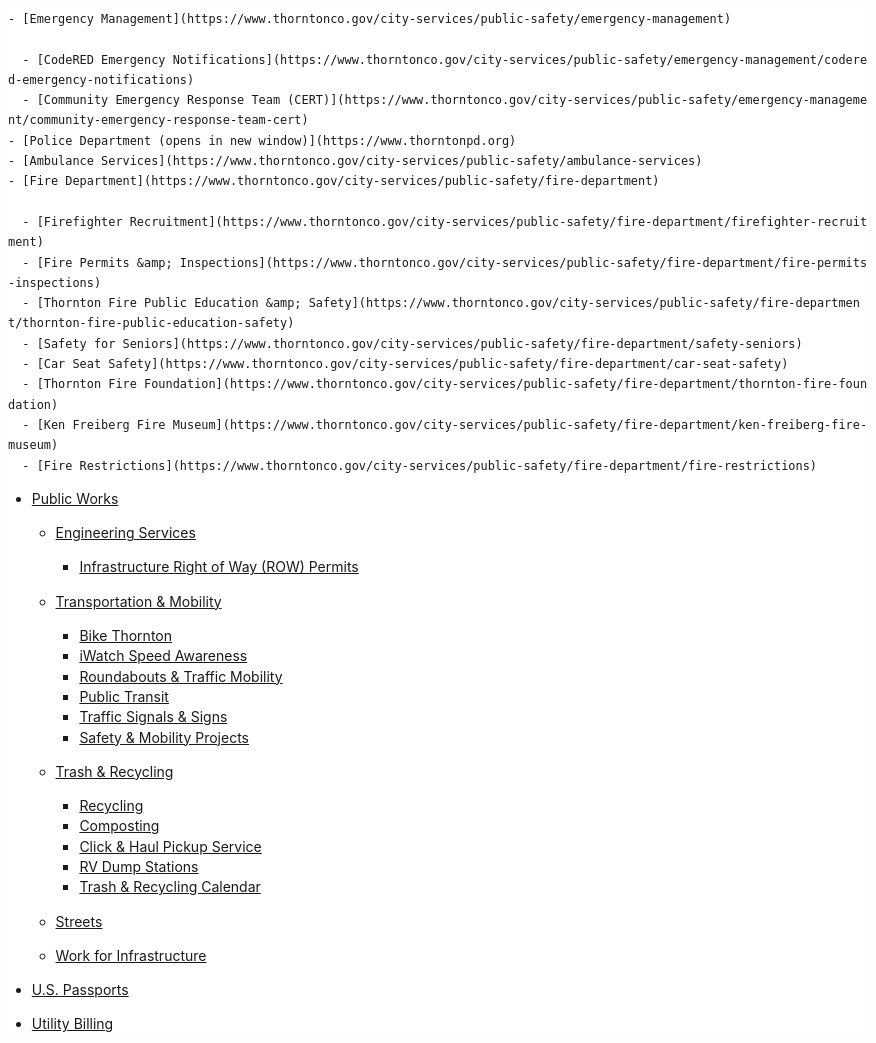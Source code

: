     - [Emergency Management](https://www.thorntonco.gov/city-services/public-safety/emergency-management)
      
      - [CodeRED Emergency Notifications](https://www.thorntonco.gov/city-services/public-safety/emergency-management/codered-emergency-notifications)
      - [Community Emergency Response Team (CERT)](https://www.thorntonco.gov/city-services/public-safety/emergency-management/community-emergency-response-team-cert)
    - [Police Department (opens in new window)](https://www.thorntonpd.org)
    - [Ambulance Services](https://www.thorntonco.gov/city-services/public-safety/ambulance-services)
    - [Fire Department](https://www.thorntonco.gov/city-services/public-safety/fire-department)
      
      - [Firefighter Recruitment](https://www.thorntonco.gov/city-services/public-safety/fire-department/firefighter-recruitment)
      - [Fire Permits &amp; Inspections](https://www.thorntonco.gov/city-services/public-safety/fire-department/fire-permits-inspections)
      - [Thornton Fire Public Education &amp; Safety](https://www.thorntonco.gov/city-services/public-safety/fire-department/thornton-fire-public-education-safety)
      - [Safety for Seniors](https://www.thorntonco.gov/city-services/public-safety/fire-department/safety-seniors)
      - [Car Seat Safety](https://www.thorntonco.gov/city-services/public-safety/fire-department/car-seat-safety)
      - [Thornton Fire Foundation](https://www.thorntonco.gov/city-services/public-safety/fire-department/thornton-fire-foundation)
      - [​Ken Freiberg Fire Museum](https://www.thorntonco.gov/city-services/public-safety/fire-department/ken-freiberg-fire-museum)
      - [Fire Restrictions](https://www.thorntonco.gov/city-services/public-safety/fire-department/fire-restrictions)
  - [Public Works](https://www.thorntonco.gov/city-services/public-works)
    
    - [Engineering Services](https://www.thorntonco.gov/city-services/public-works/engineering-services)
      
      - [Infrastructure Right of Way (ROW) Permits](https://www.thorntonco.gov/city-services/public-works/engineering-services/infrastructure-right-way-row-permits)
    - [Transportation &amp; Mobility](https://www.thorntonco.gov/city-services/public-works/transportation-mobility)
      
      - [Bike Thornton](https://www.thorntonco.gov/city-services/public-works/transportation-mobility/bike-thornton)
      - [iWatch Speed Awareness](https://www.thorntonco.gov/city-services/public-works/transportation-mobility/iwatch-speed-awareness)
      - [Roundabouts &amp; Traffic Mobility](https://www.thorntonco.gov/city-services/public-works/transportation-mobility/roundabouts-traffic-mobility)
      - [Public Transit](https://www.thorntonco.gov/city-services/public-works/transportation-mobility/public-transit)
      - [Traffic Signals &amp; Signs](https://www.thorntonco.gov/city-services/public-works/transportation-mobility/traffic-signals-signs)
      - [Safety &amp; Mobility Projects](https://www.thorntonco.gov/city-services/public-works/transportation-mobility/safety-mobility-projects)
    - [Trash &amp; Recycling](https://www.thorntonco.gov/trashrecycling)
      
      - [Recycling](https://www.thorntonco.gov/trashrecycling/recycling)
      - [Composting](https://www.thorntonco.gov/trashrecycling/composting)
      - [Click &amp; Haul Pickup Service](https://www.thorntonco.gov/city-services/public-works/trash-recycling/click-haul-pickup-service)
      - [RV Dump Stations](https://www.thorntonco.gov/trashrecycling/rv-dump-stations)
      - [Trash &amp; Recycling Calendar](https://www.thorntonco.gov/city-services/public-works/trash-recycling/trash-recycling-calendar)
    - [Streets](https://www.thorntonco.gov/city-services/public-works/streets)
    - [Work for Infrastructure](https://www.thorntonco.gov/city-services/public-works/work-infrastructure)
  - [U.S. Passports](https://www.thorntonco.gov/city-services/us-passports)
  - [Utility Billing](https://www.thorntonco.gov/city-services/utility-billing)
    